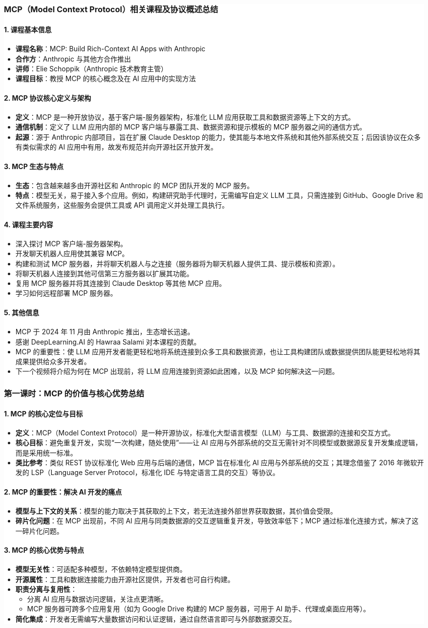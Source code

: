 ### MCP（Model Context Protocol）相关课程及协议概述总结

#### 1. 课程基本信息
- **课程名称**：MCP: Build Rich-Context AI Apps with Anthropic
- **合作方**：Anthropic 与其他方合作推出
- **讲师**：Elie Schoppik（Anthropic 技术教育主管）
- **课程目标**：教授 MCP 的核心概念及在 AI 应用中的实现方法

#### 2. MCP 协议核心定义与架构
- **定义**：MCP 是一种开放协议，基于客户端-服务器架构，标准化 LLM 应用获取工具和数据资源等上下文的方式。
- **通信机制**：定义了 LLM 应用内部的 MCP 客户端与暴露工具、数据资源和提示模板的 MCP 服务器之间的通信方式。
- **起源**：源于 Anthropic 内部项目，旨在扩展 Claude Desktop 的能力，使其能与本地文件系统和其他外部系统交互；后因该协议在众多有类似需求的 AI 应用中有用，故发布规范并向开源社区开放开发。

#### 3. MCP 生态与特点
- **生态**：包含越来越多由开源社区和 Anthropic 的 MCP 团队开发的 MCP 服务。
- **特点**：模型无关，易于接入多个应用。例如，构建研究助手代理时，无需编写自定义 LLM 工具，只需连接到 GitHub、Google Drive 和文件系统服务，这些服务会提供工具或 API 调用定义并处理工具执行。

#### 4. 课程主要内容
- 深入探讨 MCP 客户端-服务器架构。
- 开发聊天机器人应用使其兼容 MCP。
- 构建和测试 MCP 服务器，并将聊天机器人与之连接（服务器将为聊天机器人提供工具、提示模板和资源）。
- 将聊天机器人连接到其他可信第三方服务器以扩展其功能。
- 复用 MCP 服务器并将其连接到 Claude Desktop 等其他 MCP 应用。
- 学习如何远程部署 MCP 服务器。

#### 5. 其他信息
- MCP 于 2024 年 11 月由 Anthropic 推出，生态增长迅速。
- 感谢 DeepLearning.AI 的 Hawraa Salami 对本课程的贡献。
- MCP 的重要性：使 LLM 应用开发者能更轻松地将系统连接到众多工具和数据资源，也让工具构建团队或数据提供团队能更轻松地将其成果提供给众多开发者。
- 下一个视频将介绍为何在 MCP 出现前，将 LLM 应用连接到资源如此困难，以及 MCP 如何解决这一问题。

### 第一课时：MCP 的价值与核心优势总结

#### 1. MCP 的核心定位与目标
- **定义**：MCP（Model Context Protocol）是一种开源协议，标准化大型语言模型（LLM）与工具、数据源的连接和交互方式。
- **核心目标**：避免重复开发，实现“一次构建，随处使用”——让 AI 应用与外部系统的交互无需针对不同模型或数据源反复开发集成逻辑，而是采用统一标准。
- **类比参考**：类似 REST 协议标准化 Web 应用与后端的通信，MCP 旨在标准化 AI 应用与外部系统的交互；其理念借鉴了 2016 年微软开发的 LSP（Language Server Protocol，标准化 IDE 与特定语言工具的交互）等协议。

#### 2. MCP 的重要性：解决 AI 开发的痛点
- **模型与上下文的关系**：模型的能力取决于其获取的上下文，若无法连接外部世界获取数据，其价值会受限。
- **碎片化问题**：在 MCP 出现前，不同 AI 应用与同类数据源的交互逻辑重复开发，导致效率低下；MCP 通过标准化连接方式，解决了这一碎片化问题。

#### 3. MCP 的核心优势与特点
- **模型无关性**：可适配多种模型，不依赖特定模型提供商。
- **开源属性**：工具和数据连接能力由开源社区提供，开发者也可自行构建。
- **职责分离与复用性**：
  - 分离 AI 应用与数据访问逻辑，关注点更清晰。
  - MCP 服务器可跨多个应用复用（如为 Google Drive 构建的 MCP 服务器，可用于 AI 助手、代理或桌面应用等）。
- **简化集成**：开发者无需编写大量数据访问和认证逻辑，通过自然语言即可与外部数据源交互。
